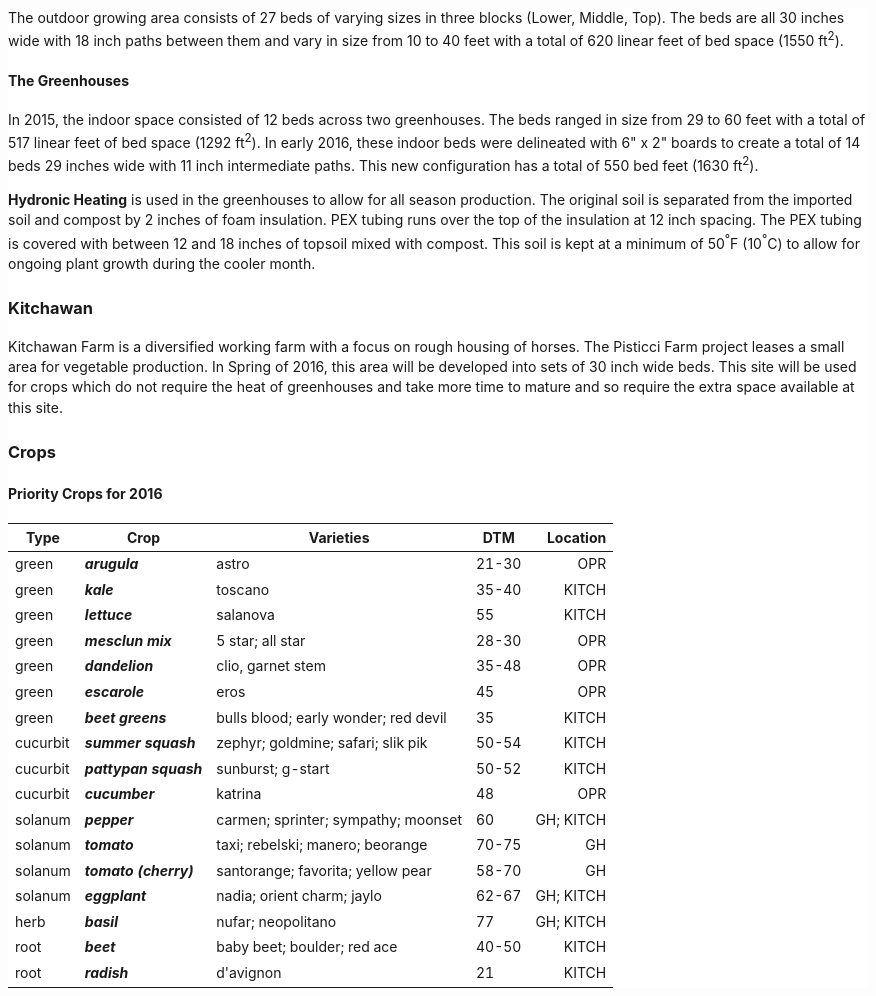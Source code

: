 The outdoor growing area consists of 27 beds of varying sizes in three blocks (Lower, Middle, Top). The beds are all 30 inches wide with 18 inch paths between them and vary in size from 10 to 40 feet with a total of 620 linear feet of bed space (1550 ft<sup>2</sup>).

#### The Greenhouses

In 2015, the indoor space consisted of 12 beds across two greenhouses. The beds ranged in size from 29 to 60 feet with a total of 517 linear feet of bed space (1292 ft<sup>2</sup>). In early 2016, these indoor beds were delineated with 6" x 2" boards to create a total of 14 beds 29 inches wide with 11 inch intermediate paths. This new configuration has a total of 550 bed feet (1630 ft<sup>2</sup>).

**Hydronic Heating** is used in the greenhouses to allow for all season production. The original soil is separated from the imported soil and compost by 2 inches of foam insulation. PEX tubing runs over the top of the insulation at 12 inch spacing. The PEX tubing is covered with between 12 and 18 inches of topsoil mixed with compost. This soil is kept at a minimum of 50<sup>&deg;</sup>F (10<sup>&deg;</sup>C) to allow for ongoing plant growth during the cooler month.

### Kitchawan

Kitchawan Farm is a diversified working farm with a focus on rough housing of horses. The Pisticci Farm project leases a small area for vegetable production. In Spring of 2016, this area will be developed into sets of 30 inch wide beds. This site will be used for crops which do not require the heat of greenhouses and take more time to mature and so require the extra space available at this site.

### Crops

#### Priority Crops for 2016

| Type      | Crop                  | Varieties                             | DTM   | Location  |
|-----------|-----------------------|---------------------------------------|-------|----------:|
| green     | ***arugula***         | astro                                 | 21-30 | OPR       |
| green     | ***kale***            | toscano                               | 35-40 | KITCH     |
| green     | ***lettuce***         | salanova                              | 55    | KITCH     |
| green     | ***mesclun mix***     | 5 star; all star                      | 28-30 | OPR       |
| green     | ***dandelion***       | clio, garnet stem                     | 35-48 | OPR       |
| green     | ***escarole***        | eros                                  | 45    | OPR       |
| green     | ***beet greens***     | bulls blood; early wonder; red devil  | 35    | KITCH     |
| cucurbit  | ***summer squash***   | zephyr; goldmine; safari; slik pik    | 50-54 | KITCH     |
| cucurbit  | ***pattypan squash*** | sunburst; g-start                     | 50-52 | KITCH     |
| cucurbit  | ***cucumber***        | katrina                               | 48    | OPR       |
| solanum   | ***pepper***          | carmen; sprinter; sympathy; moonset   | 60    | GH; KITCH |
| solanum   | ***tomato***          | taxi; rebelski; manero; beorange      | 70-75 | GH        |
| solanum   | ***tomato (cherry)*** | santorange; favorita; yellow pear     | 58-70 | GH        |
| solanum   | ***eggplant***        | nadia; orient charm; jaylo            | 62-67 | GH; KITCH |
| herb      | ***basil***           | nufar; neopolitano                    | 77    | GH; KITCH |
| root      | ***beet***            | baby beet; boulder; red ace           | 40-50 | KITCH     |
| root      | ***radish***          | d'avignon                             | 21    | KITCH     |
